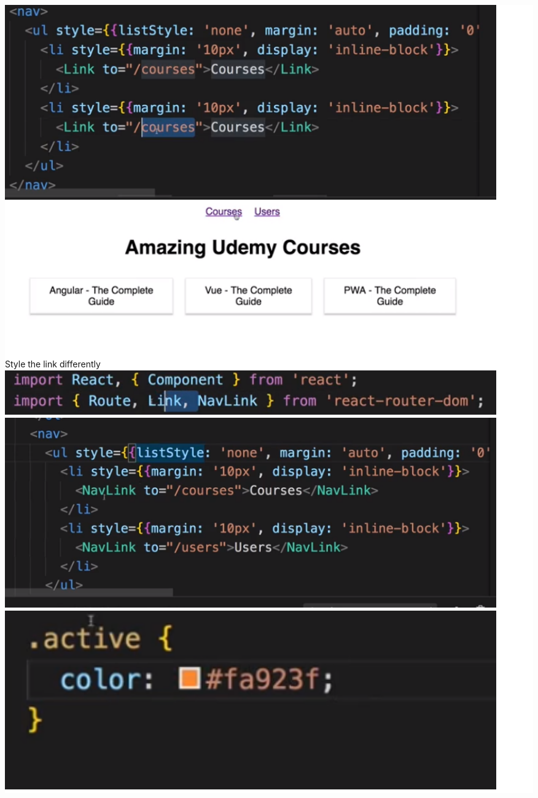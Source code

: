 <img src="./assets/section-11/206.png" alt="smile" width="800" />
<img src="./assets/section-11/207.png" alt="smile" width="800" />

Style the link differently
<img src="./assets/section-11/208.png" alt="smile" width="800" />
<img src="./assets/section-11/209.png" alt="smile" width="800" />
<img src="./assets/section-11/210.png" alt="smile" width="800" />
